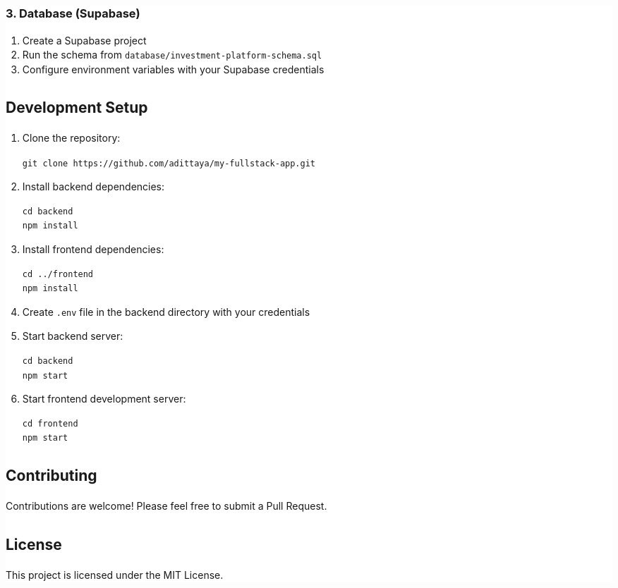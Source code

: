 ### 3. Database (Supabase)
1. Create a Supabase project
2. Run the schema from `database/investment-platform-schema.sql`
3. Configure environment variables with your Supabase credentials

## Development Setup

1. Clone the repository:
   ```
   git clone https://github.com/adittaya/my-fullstack-app.git
   ```

2. Install backend dependencies:
   ```
   cd backend
   npm install
   ```

3. Install frontend dependencies:
   ```
   cd ../frontend
   npm install
   ```

4. Create `.env` file in the backend directory with your credentials

5. Start backend server:
   ```
   cd backend
   npm start
   ```

6. Start frontend development server:
   ```
   cd frontend
   npm start
   ```

## Contributing

Contributions are welcome! Please feel free to submit a Pull Request.

## License

This project is licensed under the MIT License.